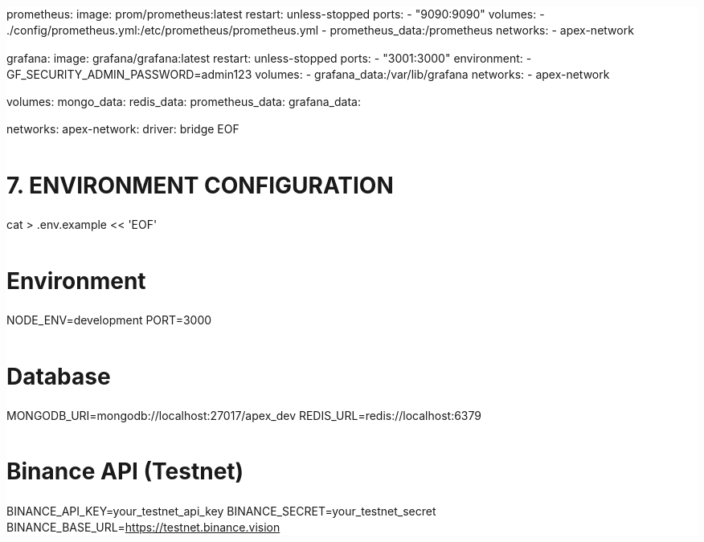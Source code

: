   prometheus:
    image: prom/prometheus:latest
    restart: unless-stopped
    ports:
      - "9090:9090"
    volumes:
      - ./config/prometheus.yml:/etc/prometheus/prometheus.yml
      - prometheus_data:/prometheus
    networks:
      - apex-network

  grafana:
    image: grafana/grafana:latest
    restart: unless-stopped
    ports:
      - "3001:3000"
    environment:
      - GF_SECURITY_ADMIN_PASSWORD=admin123
    volumes:
      - grafana_data:/var/lib/grafana
    networks:
      - apex-network

volumes:
  mongo_data:
  redis_data:
  prometheus_data:
  grafana_data:

networks:
  apex-network:
    driver: bridge
EOF

# 7. ENVIRONMENT CONFIGURATION
cat > .env.example << 'EOF'
# Environment
NODE_ENV=development
PORT=3000

# Database
MONGODB_URI=mongodb://localhost:27017/apex_dev
REDIS_URL=redis://localhost:6379

# Binance API (Testnet)
BINANCE_API_KEY=your_testnet_api_key
BINANCE_SECRET=your_testnet_secret
BINANCE_BASE_URL=https://testnet.binance.vision

